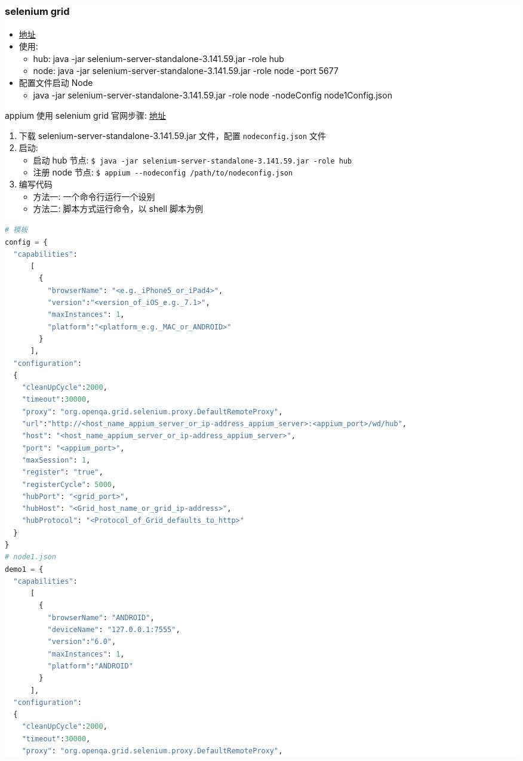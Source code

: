 ### selenium grid

- [地址](https://github.com/SeleniumHQ/selenium/wiki/Selenium-Grid-4)
- 使用:
    - hub: java -jar selenium-server-standalone-3.141.59.jar -role hub
    - node: java -jar selenium-server-standalone-3.141.59.jar -role node -port 5677
- 配置文件启动 Node
    - java -jar selenium-server-standalone-3.141.59.jar -role node -nodeConfig node1Config.json

appium 使用 selenium grid 官网步骤: [地址](http://appium.io/docs/en/advanced-concepts/grid/)

1. 下载 selenium-server-standalone-3.141.59.jar 文件，配置 `nodeconfig.json` 文件
2. 启动:
    - 启动 hub 节点: `$ java -jar selenium-server-standalone-3.141.59.jar -role hub`
    - 注册 node 节点: `$ appium --nodeconfig /path/to/nodeconfig.json`
3. 编写代码
    - 方法一: 一个命令行运行一个设别
    - 方法二: 脚本方式运行命令，以 shell 脚本为例
        

```python
# 模板
config = {
  "capabilities":
      [
        {
          "browserName": "<e.g._iPhone5_or_iPad4>",
          "version":"<version_of_iOS_e.g._7.1>",
          "maxInstances": 1,
          "platform":"<platform_e.g._MAC_or_ANDROID>"
        }
      ],
  "configuration":
  {
    "cleanUpCycle":2000,
    "timeout":30000,
    "proxy": "org.openqa.grid.selenium.proxy.DefaultRemoteProxy",
    "url":"http://<host_name_appium_server_or_ip-address_appium_server>:<appium_port>/wd/hub",
    "host": "<host_name_appium_server_or_ip-address_appium_server>",
    "port": "<appium_port>",
    "maxSession": 1,
    "register": "true",
    "registerCycle": 5000,
    "hubPort": "<grid_port>",
    "hubHost": "<Grid_host_name_or_grid_ip-address>",
    "hubProtocol": "<Protocol_of_Grid_defaults_to_http>"
  }
}
# node1.json
demo1 = {
  "capabilities":
      [
        {
          "browserName": "ANDROID",
          "deviceName": "127.0.0.1:7555",  
          "version":"6.0",
          "maxInstances": 1,
          "platform":"ANDROID"
        }
      ],
  "configuration":
  {
    "cleanUpCycle":2000,
    "timeout":30000,
    "proxy": "org.openqa.grid.selenium.proxy.DefaultRemoteProxy",
```
